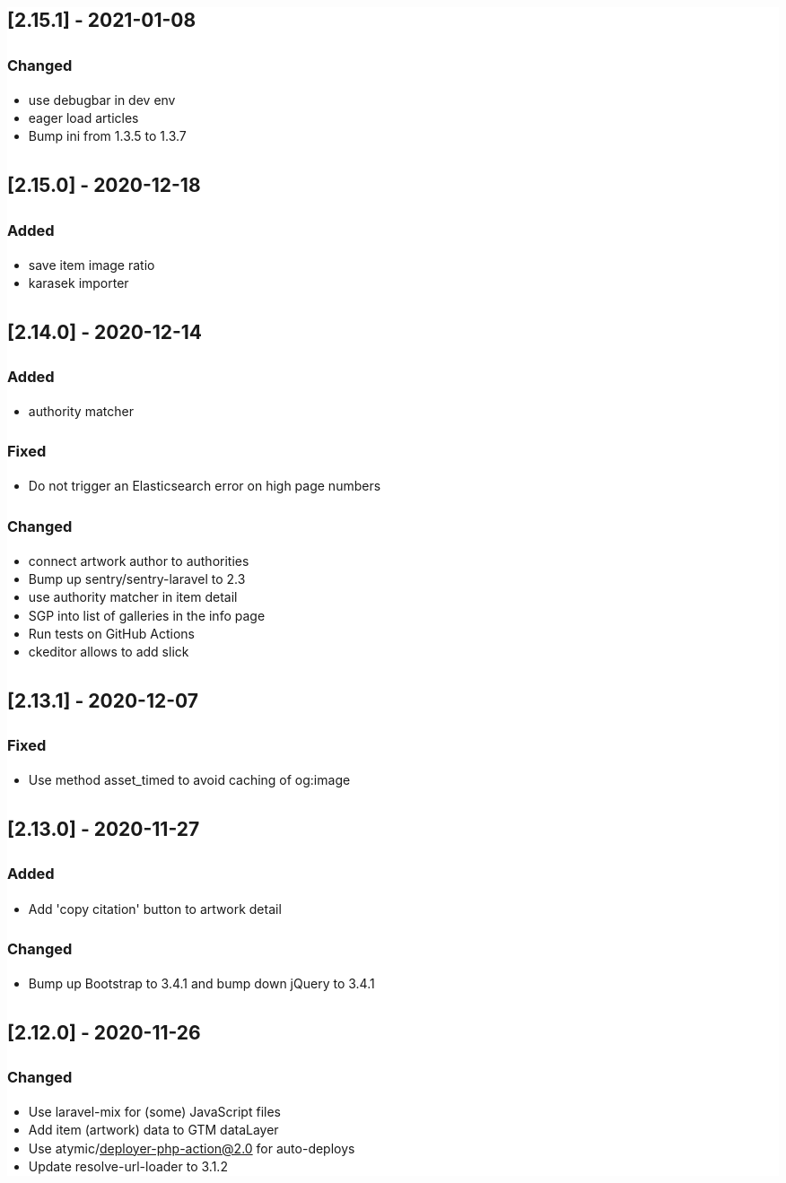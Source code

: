## [2.15.1] - 2021-01-08
### Changed
- use debugbar in dev env
- eager load articles
- Bump ini from 1.3.5 to 1.3.7

## [2.15.0] - 2020-12-18
### Added
- save item image ratio
- karasek importer

## [2.14.0] - 2020-12-14
### Added
- authority matcher

### Fixed
- Do not trigger an Elasticsearch error on high page numbers

### Changed
- connect artwork author to authorities
- Bump up sentry/sentry-laravel to 2.3
- use authority matcher in item detail
- SGP into list of galleries in the info page
- Run tests on GitHub Actions
- ckeditor allows to add slick

## [2.13.1] - 2020-12-07
### Fixed
- Use method asset_timed to avoid caching of og:image

## [2.13.0] - 2020-11-27
### Added
- Add 'copy citation' button to artwork detail

### Changed
- Bump up Bootstrap to 3.4.1 and bump down jQuery to 3.4.1

## [2.12.0] - 2020-11-26
### Changed
- Use laravel-mix for (some) JavaScript files
- Add item (artwork) data to GTM dataLayer
- Use atymic/deployer-php-action@2.0 for auto-deploys
- Update resolve-url-loader to 3.1.2


[Unreleased]: https://github.com/SlovakNationalGallery/web-umenia-2/compare/master...develop
[2.7.0]: https://github.com/SlovakNationalGallery/webumenia.sk/pull/328
[2.6.3]: https://github.com/SlovakNationalGallery/webumenia.sk/pull/321
[2.6.2]: https://github.com/SlovakNationalGallery/webumenia.sk/pull/319
[2.6.1]: https://github.com/SlovakNationalGallery/webumenia.sk/pull/314
[2.6.0]: https://github.com/SlovakNationalGallery/webumenia.sk/pull/313
[2.5.0]: https://github.com/SlovakNationalGallery/webumenia.sk/pull/305
[1.9.1]: https://github.com/SlovakNationalGallery/web-umenia-2/pull/226
[1.9.0]: https://github.com/SlovakNationalGallery/web-umenia-2/pull/223
[1.8.0]: https://github.com/SlovakNationalGallery/web-umenia-2/pull/191
[1.7.0]: https://github.com/SlovakNationalGallery/web-umenia-2/pull/169
[1.6.0]: https://github.com/SlovakNationalGallery/web-umenia-2/pull/108
[1.5.3]: https://github.com/SlovakNationalGallery/web-umenia-2/pull/97
[1.5.2]: https://github.com/SlovakNationalGallery/web-umenia-2/pull/94
[1.5.1]: https://github.com/SlovakNationalGallery/web-umenia-2/pull/93
[1.5.0]: https://github.com/SlovakNationalGallery/web-umenia-2/pull/80
[1.4.3]: https://github.com/SlovakNationalGallery/web-umenia-2/pull/70
[1.4.2]: https://github.com/SlovakNationalGallery/web-umenia-2/pull/69
[1.4.0]: https://github.com/SlovakNationalGallery/web-umenia-2/pull/67
[1.3.0]: https://github.com/SlovakNationalGallery/web-umenia-2/pull/52
[1.2.6]: https://github.com/SlovakNationalGallery/web-umenia-2/pull/31
[^1]: The format is based on [Keep a Changelog](http://keepachangelog.com/) and this project adheres to [Semantic Versioning](http://semver.org/).
